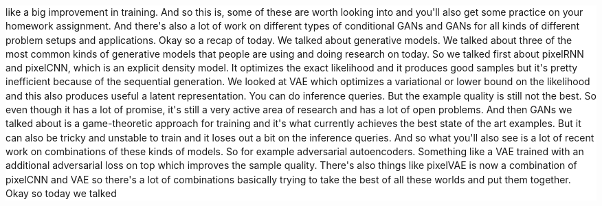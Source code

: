 like a big improvement
in training.
And so this is, some of
these are worth looking into
and you'll also get some
practice on your homework
assignment.
And there's also a lot of
work on different types of
conditional GANs and GANs
for all kinds of different
problem setups and applications.
Okay so a recap of today.
We talked about generative models.
We talked about three of the
most common kinds of generative
models that people are using
and doing research on today.
So we talked first about
pixelRNN and pixelCNN,
which is an explicit density model.
It optimizes the exact
likelihood and it produces good
samples but it's pretty
inefficient because of the
sequential generation.
We looked at VAE which
optimizes a variational or lower
bound on the likelihood
and this also produces
useful a latent representation.
You can do inference queries.
But the example quality
is still not the best.
So even though it has a
lot of promise, it's still
a very active area of
research and has a lot of
open problems.
And then GANs we talked
about is a game-theoretic
approach for training and
it's what currently achieves
the best state of the art examples.
But it can also be tricky
and unstable to train
and it loses out a bit
on the inference queries.
And so what you'll also
see is a lot of recent work
on combinations of these kinds of models.
So for example adversarial autoencoders.
Something like a VAE
trained with an additional
adversarial loss on top which
improves the sample quality.
There's also things like
pixelVAE is now a combination
of pixelCNN and VAE so
there's a lot of combinations
basically trying to take
the best of all these worlds
and put them together.
Okay so today we talked